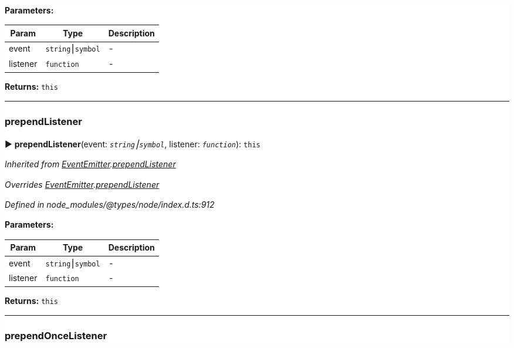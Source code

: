 

**Parameters:**

| Param | Type | Description |
| ------ | ------ | ------ |
| event | `string`⎮`symbol`   |  - |
| listener | `function`   |  - |





**Returns:** `this`





___

<a id="prependlistener"></a>

###  prependListener

► **prependListener**(event: *`string`⎮`symbol`*, listener: *`function`*): `this`



*Inherited from [EventEmitter](../classes/_node_modules__types_node_index_d_._events_.internal.eventemitter.md).[prependListener](../classes/_node_modules__types_node_index_d_._events_.internal.eventemitter.md#prependlistener)*

*Overrides [EventEmitter](../classes/_node_modules__types_node_index_d_.nodejs.eventemitter.md).[prependListener](../classes/_node_modules__types_node_index_d_.nodejs.eventemitter.md#prependlistener)*

*Defined in node_modules/@types/node/index.d.ts:912*



**Parameters:**

| Param | Type | Description |
| ------ | ------ | ------ |
| event | `string`⎮`symbol`   |  - |
| listener | `function`   |  - |





**Returns:** `this`





___

<a id="prependoncelistener"></a>

###  prependOnceListener
